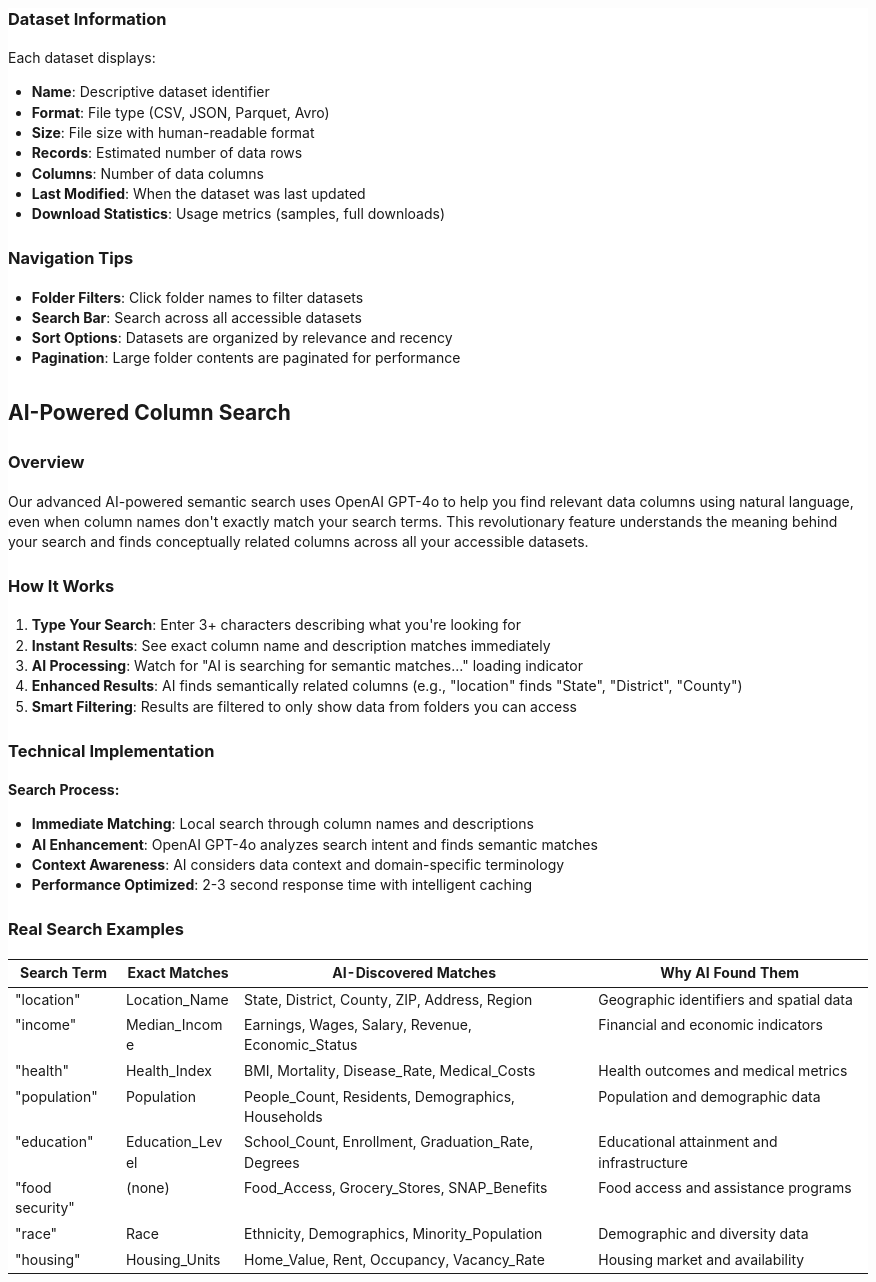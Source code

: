 ### Dataset Information

Each dataset displays:

- **Name**: Descriptive dataset identifier
- **Format**: File type (CSV, JSON, Parquet, Avro)
- **Size**: File size with human-readable format
- **Records**: Estimated number of data rows
- **Columns**: Number of data columns
- **Last Modified**: When the dataset was last updated
- **Download Statistics**: Usage metrics (samples, full downloads)

### Navigation Tips

- **Folder Filters**: Click folder names to filter datasets
- **Search Bar**: Search across all accessible datasets
- **Sort Options**: Datasets are organized by relevance and recency
- **Pagination**: Large folder contents are paginated for performance

## AI-Powered Column Search

### Overview

Our advanced AI-powered semantic search uses OpenAI GPT-4o to help you find relevant data columns using natural language, even when column names don't exactly match your search terms. This revolutionary feature understands the meaning behind your search and finds conceptually related columns across all your accessible datasets.

### How It Works

1. **Type Your Search**: Enter 3+ characters describing what you're looking for
2. **Instant Results**: See exact column name and description matches immediately
3. **AI Processing**: Watch for "AI is searching for semantic matches..." loading indicator
4. **Enhanced Results**: AI finds semantically related columns (e.g., "location" finds "State", "District", "County")
5. **Smart Filtering**: Results are filtered to only show data from folders you can access

### Technical Implementation

**Search Process:**
- **Immediate Matching**: Local search through column names and descriptions
- **AI Enhancement**: OpenAI GPT-4o analyzes search intent and finds semantic matches
- **Context Awareness**: AI considers data context and domain-specific terminology
- **Performance Optimized**: 2-3 second response time with intelligent caching

### Real Search Examples

| Search Term | Exact Matches | AI-Discovered Matches | Why AI Found Them |
|-------------|---------------|---------------------|-------------------|
| "location" | Location_Name | State, District, County, ZIP, Address, Region | Geographic identifiers and spatial data |
| "income" | Median_Income | Earnings, Wages, Salary, Revenue, Economic_Status | Financial and economic indicators |
| "health" | Health_Index | BMI, Mortality, Disease_Rate, Medical_Costs | Health outcomes and medical metrics |
| "population" | Population | People_Count, Residents, Demographics, Households | Population and demographic data |
| "education" | Education_Level | School_Count, Enrollment, Graduation_Rate, Degrees | Educational attainment and infrastructure |
| "food security" | (none) | Food_Access, Grocery_Stores, SNAP_Benefits | Food access and assistance programs |
| "race" | Race | Ethnicity, Demographics, Minority_Population | Demographic and diversity data |
| "housing" | Housing_Units | Home_Value, Rent, Occupancy, Vacancy_Rate | Housing market and availability |

